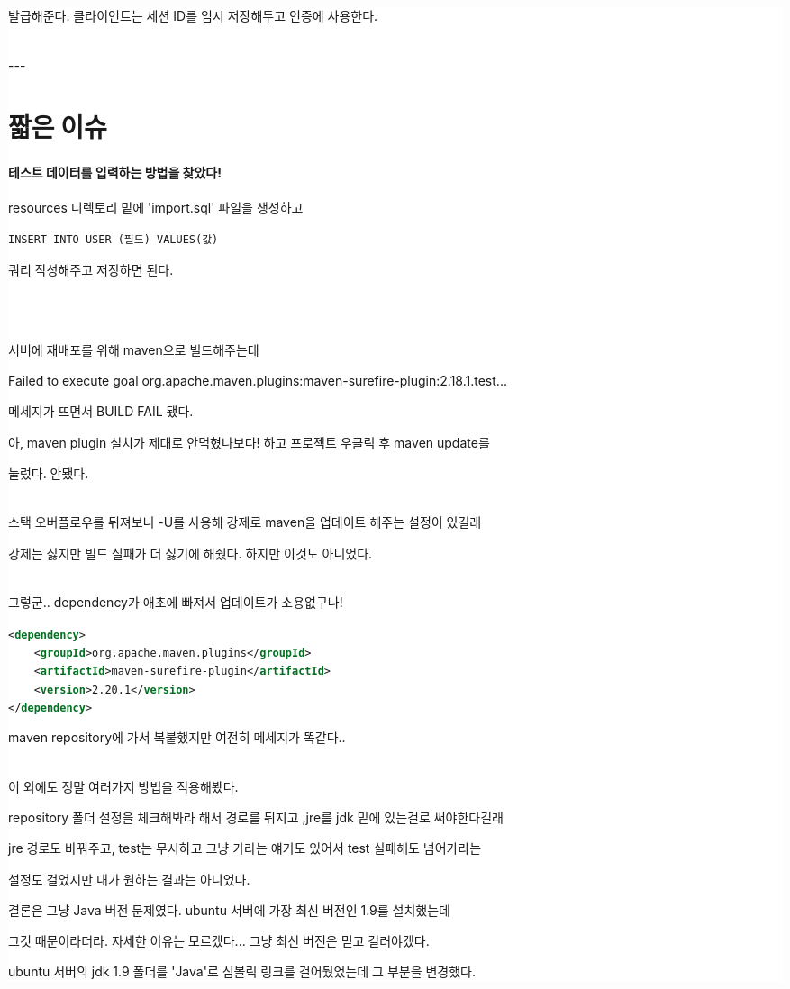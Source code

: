 발급해준다. 클라이언트는 세션 ID를 임시 저장해두고 인증에 사용한다.

<br/>
---
<h1>짧은 이슈 </h1>

<h4>테스트 데이터를 입력하는 방법을 찾았다!</h4>

<rb> resources 디렉토리 밑에 'import.sql' 파일을 생성</rb>하고

~~~
INSERT INTO USER (필드) VALUES(값)
~~~

쿼리 작성해주고 저장하면 된다.

<br/><br/>

서버에 재배포를 위해 maven으로 빌드해주는데

<rb>Failed to execute goal org.apache.maven.plugins:maven-surefire-plugin:2.18.1.test...</rb>

메세지가 뜨면서 BUILD FAIL 됐다.

아, maven plugin 설치가 제대로 안먹혔나보다! 하고 프로젝트 우클릭 후 maven update를

눌렀다. 안됐다.
<br/><br/>

스택 오버플로우를 뒤져보니 -U를 사용해 강제로 maven을 업데이트 해주는 설정이 있길래

강제는 싫지만 빌드 실패가 더 싫기에 해줬다. 하지만 이것도 아니었다.
<br/><br/>

그렇군.. dependency가 애초에 빠져서 업데이트가 소용없구나!

~~~xml
<dependency>
    <groupId>org.apache.maven.plugins</groupId>
    <artifactId>maven-surefire-plugin</artifactId>
    <version>2.20.1</version>
</dependency>
~~~

 maven repository에 가서 복붙했지만 여전히 메세지가 똑같다..
<br/><br/>

 이 외에도 정말 여러가지 방법을 적용해봤다.

 repository 폴더 설정을 체크해봐라 해서 경로를 뒤지고 ,jre를 jdk 밑에 있는걸로 써야한다길래

 jre 경로도 바꿔주고, test는 무시하고 그냥 가라는 얘기도 있어서 test 실패해도 넘어가라는

 설정도 걸었지만 내가 원하는 결과는 아니었다.

 <rb>결론은 그냥 Java 버전 문제였다.</rb> ubuntu 서버에 가장 최신 버전인 1.9를 설치했는데

 그것 때문이라더라. 자세한 이유는 모르겠다... 그냥 최신 버전은 믿고 걸러야겠다.

 ubuntu 서버의 jdk 1.9 폴더를 'Java'로 심볼릭 링크를 걸어뒀었는데 그 부분을 변경했다.
<br/>
